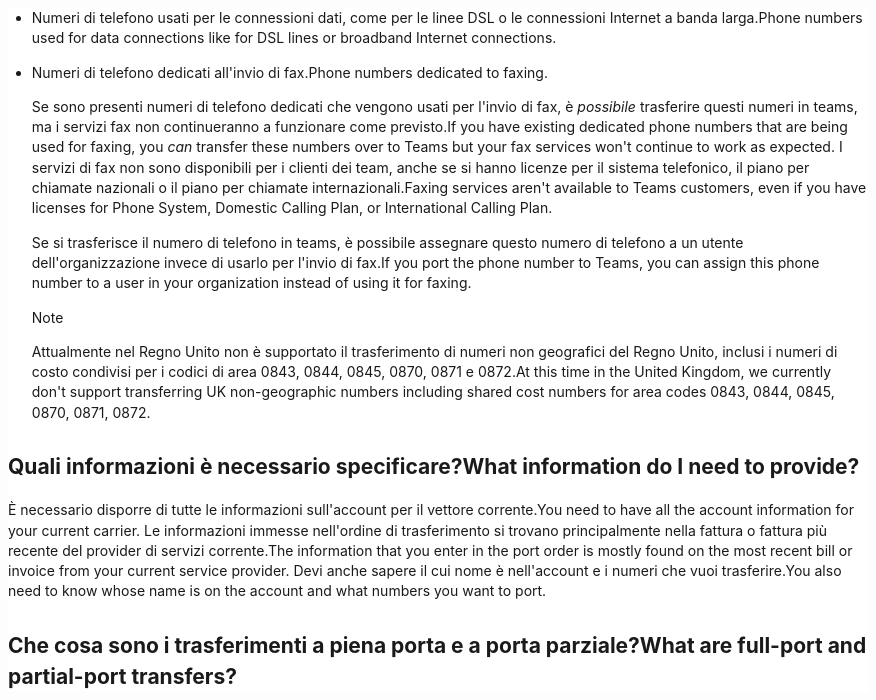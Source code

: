 - <span data-ttu-id="61b45-133">Numeri di telefono usati per le connessioni dati, come per le linee DSL o le connessioni Internet a banda larga.</span><span class="sxs-lookup"><span data-stu-id="61b45-133">Phone numbers used for data connections like for DSL lines or broadband Internet connections.</span></span>

- <span data-ttu-id="61b45-134">Numeri di telefono dedicati all'invio di fax.</span><span class="sxs-lookup"><span data-stu-id="61b45-134">Phone numbers dedicated to faxing.</span></span>

    <span data-ttu-id="61b45-135">Se sono presenti numeri di telefono dedicati che vengono usati per l'invio di fax, è *possibile* trasferire questi numeri in teams, ma i servizi fax non continueranno a funzionare come previsto.</span><span class="sxs-lookup"><span data-stu-id="61b45-135">If you have existing dedicated phone numbers that are being used for faxing, you  *can*  transfer these numbers over to Teams but your fax services won't continue to work as expected.</span></span> <span data-ttu-id="61b45-136">I servizi di fax non sono disponibili per i clienti dei team, anche se si hanno licenze per il sistema telefonico, il piano per chiamate nazionali o il piano per chiamate internazionali.</span><span class="sxs-lookup"><span data-stu-id="61b45-136">Faxing services aren't available to Teams customers, even if you have licenses for Phone System, Domestic Calling Plan, or International Calling Plan.</span></span>

    <span data-ttu-id="61b45-137">Se si trasferisce il numero di telefono in teams, è possibile assegnare questo numero di telefono a un utente dell'organizzazione invece di usarlo per l'invio di fax.</span><span class="sxs-lookup"><span data-stu-id="61b45-137">If you port the phone number to Teams, you can assign this phone number to a user in your organization instead of using it for faxing.</span></span>

    > [!NOTE]
    > <span data-ttu-id="61b45-138">Attualmente nel Regno Unito non è supportato il trasferimento di numeri non geografici del Regno Unito, inclusi i numeri di costo condivisi per i codici di area 0843, 0844, 0845, 0870, 0871 e 0872.</span><span class="sxs-lookup"><span data-stu-id="61b45-138">At this time in the United Kingdom, we currently don't support transferring UK non-geographic numbers including shared cost numbers for area codes 0843, 0844, 0845, 0870, 0871, 0872.</span></span>
  
## <a name="what-information-do-i-need-to-provide"></a><span data-ttu-id="61b45-139">Quali informazioni è necessario specificare?</span><span class="sxs-lookup"><span data-stu-id="61b45-139">What information do I need to provide?</span></span>

<span data-ttu-id="61b45-140">È necessario disporre di tutte le informazioni sull'account per il vettore corrente.</span><span class="sxs-lookup"><span data-stu-id="61b45-140">You need to have all the account information for your current carrier.</span></span> <span data-ttu-id="61b45-141">Le informazioni immesse nell'ordine di trasferimento si trovano principalmente nella fattura o fattura più recente del provider di servizi corrente.</span><span class="sxs-lookup"><span data-stu-id="61b45-141">The information that you enter in the port order is mostly found on the most recent bill or invoice from your current service provider.</span></span> <span data-ttu-id="61b45-142">Devi anche sapere il cui nome è nell'account e i numeri che vuoi trasferire.</span><span class="sxs-lookup"><span data-stu-id="61b45-142">You also need to know whose name is on the account and what numbers you want to port.</span></span>
  
## <a name="what-are-full-port-and-partial-port-transfers"></a><span data-ttu-id="61b45-143">Che cosa sono i trasferimenti a piena porta e a porta parziale?</span><span class="sxs-lookup"><span data-stu-id="61b45-143">What are full-port and partial-port transfers?</span></span>
